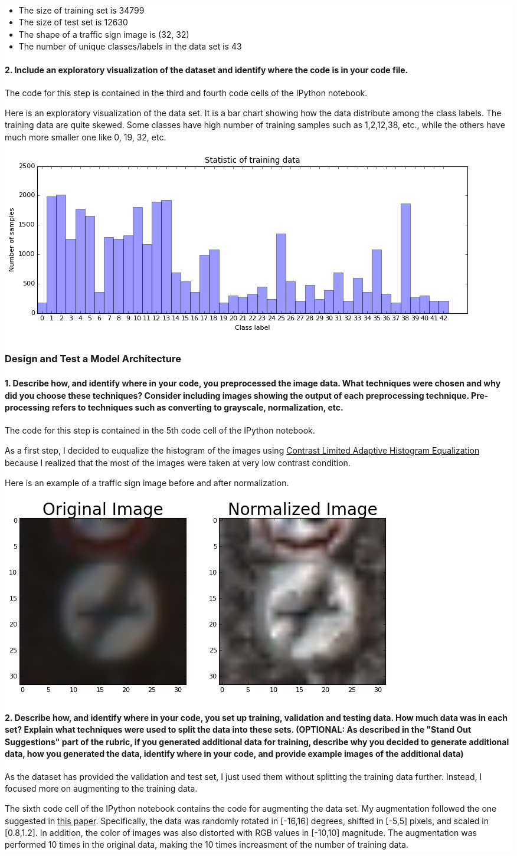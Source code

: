 * The size of training set is 34799
* The size of test set is 12630
* The shape of a traffic sign image is (32, 32)
* The number of unique classes/labels in the data set is 43

#### 2. Include an exploratory visualization of the dataset and identify where the code is in your code file.

The code for this step is contained in the third and fourth code cells of the IPython notebook.  

Here is an exploratory visualization of the data set. It is a bar chart showing how the data distribute among the class labels. The training data are quite skewed. Some classes have high number of training samples such as 1,2,12,38, etc., while the others have much more smaller one like 0, 19, 32, etc.

![alt text][image1]

### Design and Test a Model Architecture

#### 1. Describe how, and identify where in your code, you preprocessed the image data. What techniques were chosen and why did you choose these techniques? Consider including images showing the output of each preprocessing technique. Pre-processing refers to techniques such as converting to grayscale, normalization, etc.

The code for this step is contained in the 5th code cell of the IPython notebook.

As a first step, I decided to euqualize the histogram of the images using [Contrast Limited Adaptive Histogram Equalization](http://docs.opencv.org/3.0-beta/doc/py_tutorials/py_imgproc/py_histograms/py_histogram_equalization/py_histogram_equalization.html) because I realized that the most of the images were taken at very low contrast condition.

Here is an example of a traffic sign image before and after normalization.

![alt text][image2]

#### 2. Describe how, and identify where in your code, you set up training, validation and testing data. How much data was in each set? Explain what techniques were used to split the data into these sets. (OPTIONAL: As described in the "Stand Out Suggestions" part of the rubric, if you generated additional data for training, describe why you decided to generate additional data, how you generated the data, identify where in your code, and provide example images of the additional data)

As the dataset has provided the validation and test set, I just used them without splitting the training data further. Instead, I focused more on augmenting to the training data.

The sixth code cell of the IPython notebook contains the code for augmenting the data set. My augmentation followed the one suggested in [this paper](http://yann.lecun.com/exdb/publis/pdf/sermanet-ijcnn-11.pdf). Specifically, the data was randomly rotated in [-16,16] degrees, shifted in [-5,5] pixels, and scaled in [0.8,1.2]. In addition, the color of images was also distorted with RGB values in [-10,10] magnitude. The augmentation was performed 10 times in the original data, making the 10 times increasment of the number of training data.


[//]: # (Image References)
[image1]: ./images/statisTrainData.png "Visualization"
[image2]: ./images/nomalizedImage.png "Normalized Image"
[image3]: ./images/augmentedData.png "Augmented Image"
[image4]: ./5_samples/1.jpg "Traffic Sign 1"
[image5]: ./5_samples/2.jpg "Traffic Sign 2"
[image6]: ./5_samples/3.jpg "Traffic Sign 3"
[image7]: ./5_samples/4.jpg "Traffic Sign 4"
[image8]: ./5_samples/5.jpg "Traffic Sign 5"
[image9]: ./images/confidentScores.png "confidentScores"